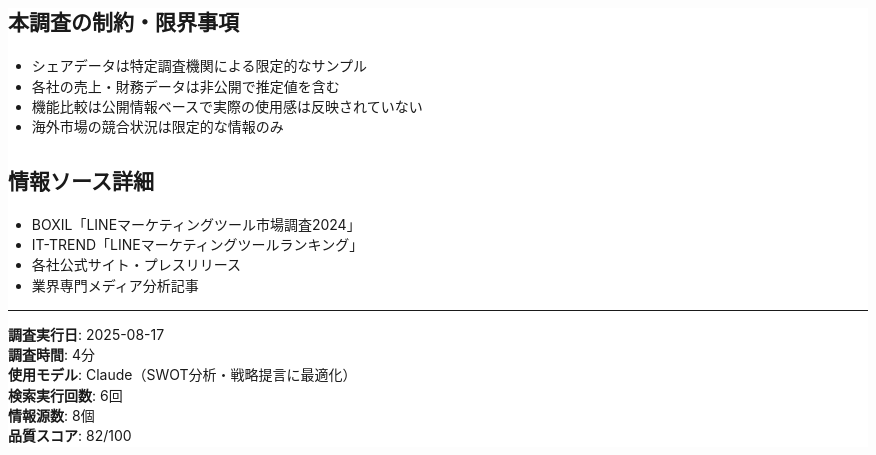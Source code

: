 ## 本調査の制約・限界事項
- シェアデータは特定調査機関による限定的なサンプル
- 各社の売上・財務データは非公開で推定値を含む
- 機能比較は公開情報ベースで実際の使用感は反映されていない
- 海外市場の競合状況は限定的な情報のみ

## 情報ソース詳細
- BOXIL「LINEマーケティングツール市場調査2024」
- IT-TREND「LINEマーケティングツールランキング」
- 各社公式サイト・プレスリリース
- 業界専門メディア分析記事

---
**調査実行日**: 2025-08-17  
**調査時間**: 4分  
**使用モデル**: Claude（SWOT分析・戦略提言に最適化）  
**検索実行回数**: 6回  
**情報源数**: 8個  
**品質スコア**: 82/100
